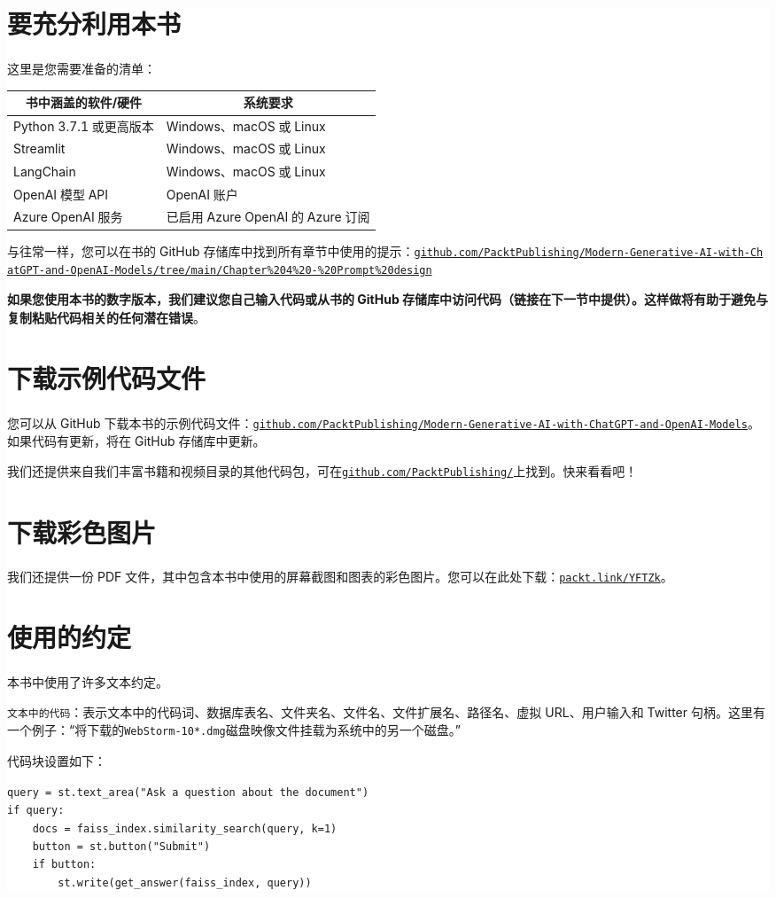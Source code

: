 # 要充分利用本书

这里是您需要准备的清单：

| **书中涵盖的软件/硬件** | **系统要求** |
| --- | --- |
| Python 3.7.1 或更高版本 | Windows、macOS 或 Linux |
| Streamlit | Windows、macOS 或 Linux |
| LangChain | Windows、macOS 或 Linux |
| OpenAI 模型 API | OpenAI 账户 |
| Azure OpenAI 服务 | 已启用 Azure OpenAI 的 Azure 订阅 |

与往常一样，您可以在书的 GitHub 存储库中找到所有章节中使用的提示：[`github.com/PacktPublishing/Modern-Generative-AI-with-ChatGPT-and-OpenAI-Models/tree/main/Chapter%204%20-%20Prompt%20design`](https://github.com/PacktPublishing/Modern-Generative-AI-with-ChatGPT-and-OpenAI-Models/tree/main/Chapter%204%20-%20Prompt%20design)

**如果您使用本书的数字版本，我们建议您自己输入代码或从书的 GitHub 存储库中访问代码（链接在下一节中提供）。这样做将有助于避免与复制粘贴代码相关的任何潜在错误**。

# 下载示例代码文件

您可以从 GitHub 下载本书的示例代码文件：[`github.com/PacktPublishing/Modern-Generative-AI-with-ChatGPT-and-OpenAI-Models`](https://github.com/PacktPublishing/Modern-Generative-AI-with-ChatGPT-and-OpenAI-Models)。如果代码有更新，将在 GitHub 存储库中更新。

我们还提供来自我们丰富书籍和视频目录的其他代码包，可在[`github.com/PacktPublishing/`](https://github.com/PacktPublishing/)上找到。快来看看吧！

# 下载彩色图片

我们还提供一份 PDF 文件，其中包含本书中使用的屏幕截图和图表的彩色图片。您可以在此处下载：[`packt.link/YFTZk`](https://packt.link/YFTZk)。

# 使用的约定

本书中使用了许多文本约定。

`文本中的代码`：表示文本中的代码词、数据库表名、文件夹名、文件名、文件扩展名、路径名、虚拟 URL、用户输入和 Twitter 句柄。这里有一个例子：“将下载的`WebStorm-10*.dmg`磁盘映像文件挂载为系统中的另一个磁盘。”

代码块设置如下：

```
query = st.text_area("Ask a question about the document")
if query:
    docs = faiss_index.similarity_search(query, k=1)
    button = st.button("Submit")
    if button:
        st.write(get_answer(faiss_index, query))
```
